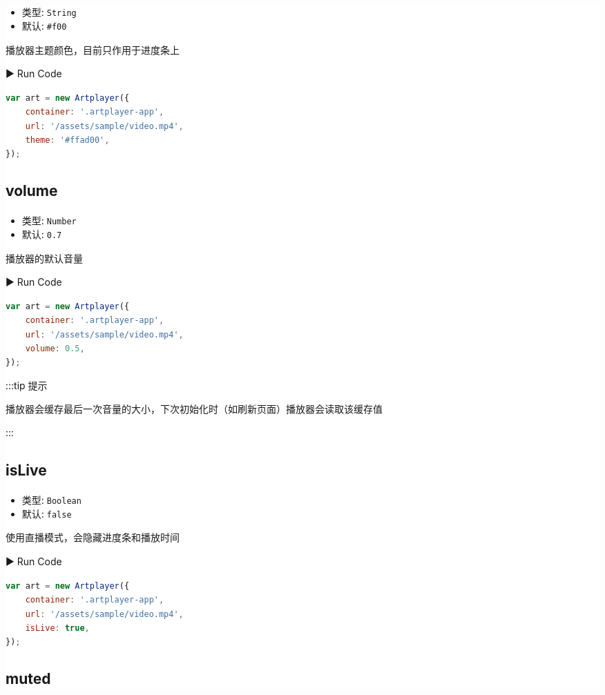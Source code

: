 -   类型: `String`
-   默认: `#f00`

播放器主题颜色，目前只作用于进度条上

<div className="run-code">▶ Run Code</div>

```js
var art = new Artplayer({
    container: '.artplayer-app',
    url: '/assets/sample/video.mp4',
    theme: '#ffad00',
});
```

## volume

-   类型: `Number`
-   默认: `0.7`

播放器的默认音量

<div className="run-code">▶ Run Code</div>

```js
var art = new Artplayer({
    container: '.artplayer-app',
    url: '/assets/sample/video.mp4',
    volume: 0.5,
});
```

:::tip 提示

播放器会缓存最后一次音量的大小，下次初始化时（如刷新页面）播放器会读取该缓存值

:::

## isLive

-   类型: `Boolean`
-   默认: `false`

使用直播模式，会隐藏进度条和播放时间

<div className="run-code">▶ Run Code</div>

```js
var art = new Artplayer({
    container: '.artplayer-app',
    url: '/assets/sample/video.mp4',
    isLive: true,
});
```

## muted
